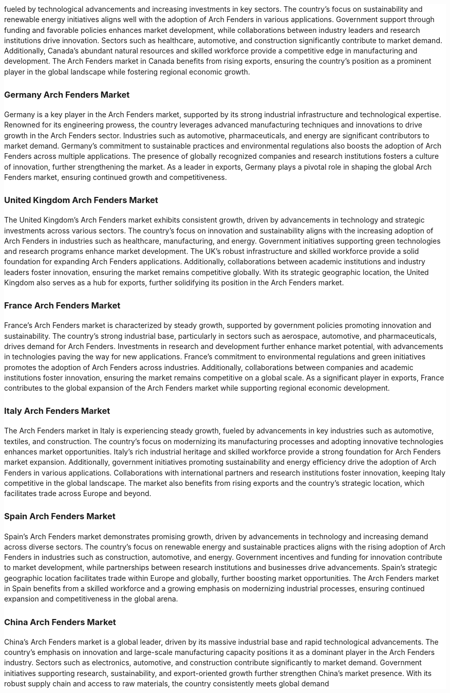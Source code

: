 fueled by technological advancements and increasing investments in key sectors. The country&rsquo;s focus on sustainability and renewable energy initiatives aligns well with the adoption of Arch Fenders in various applications. Government support through funding and favorable policies enhances market development, while collaborations between industry leaders and research institutions drive innovation. Sectors such as healthcare, automotive, and construction significantly contribute to market demand. Additionally, Canada&rsquo;s abundant natural resources and skilled workforce provide a competitive edge in manufacturing and development. The Arch Fenders market in Canada benefits from rising exports, ensuring the country&rsquo;s position as a prominent player in the global landscape while fostering regional economic growth.</p><h3>Germany Arch Fenders Market</h3><p>Germany is a key player in the Arch Fenders market, supported by its strong industrial infrastructure and technological expertise. Renowned for its engineering prowess, the country leverages advanced manufacturing techniques and innovations to drive growth in the Arch Fenders sector. Industries such as automotive, pharmaceuticals, and energy are significant contributors to market demand. Germany&rsquo;s commitment to sustainable practices and environmental regulations also boosts the adoption of Arch Fenders across multiple applications. The presence of globally recognized companies and research institutions fosters a culture of innovation, further strengthening the market. As a leader in exports, Germany plays a pivotal role in shaping the global Arch Fenders market, ensuring continued growth and competitiveness.</p><h3>United Kingdom Arch Fenders Market</h3><p>The United Kingdom&rsquo;s Arch Fenders market exhibits consistent growth, driven by advancements in technology and strategic investments across various sectors. The country&rsquo;s focus on innovation and sustainability aligns with the increasing adoption of Arch Fenders in industries such as healthcare, manufacturing, and energy. Government initiatives supporting green technologies and research programs enhance market development. The UK&rsquo;s robust infrastructure and skilled workforce provide a solid foundation for expanding Arch Fenders applications. Additionally, collaborations between academic institutions and industry leaders foster innovation, ensuring the market remains competitive globally. With its strategic geographic location, the United Kingdom also serves as a hub for exports, further solidifying its position in the Arch Fenders market.</p><h3>France Arch Fenders Market</h3><p>France&rsquo;s Arch Fenders market is characterized by steady growth, supported by government policies promoting innovation and sustainability. The country&rsquo;s strong industrial base, particularly in sectors such as aerospace, automotive, and pharmaceuticals, drives demand for Arch Fenders. Investments in research and development further enhance market potential, with advancements in technologies paving the way for new applications. France&rsquo;s commitment to environmental regulations and green initiatives promotes the adoption of Arch Fenders across industries. Additionally, collaborations between companies and academic institutions foster innovation, ensuring the market remains competitive on a global scale. As a significant player in exports, France contributes to the global expansion of the Arch Fenders market while supporting regional economic development.</p><h3>Italy Arch Fenders Market</h3><p>The Arch Fenders market in Italy is experiencing steady growth, fueled by advancements in key industries such as automotive, textiles, and construction. The country&rsquo;s focus on modernizing its manufacturing processes and adopting innovative technologies enhances market opportunities. Italy&rsquo;s rich industrial heritage and skilled workforce provide a strong foundation for Arch Fenders market expansion. Additionally, government initiatives promoting sustainability and energy efficiency drive the adoption of Arch Fenders in various applications. Collaborations with international partners and research institutions foster innovation, keeping Italy competitive in the global landscape. The market also benefits from rising exports and the country&rsquo;s strategic location, which facilitates trade across Europe and beyond.</p><h3>Spain Arch Fenders Market</h3><p>Spain&rsquo;s Arch Fenders market demonstrates promising growth, driven by advancements in technology and increasing demand across diverse sectors. The country&rsquo;s focus on renewable energy and sustainable practices aligns with the rising adoption of Arch Fenders in industries such as construction, automotive, and energy. Government incentives and funding for innovation contribute to market development, while partnerships between research institutions and businesses drive advancements. Spain&rsquo;s strategic geographic location facilitates trade within Europe and globally, further boosting market opportunities. The Arch Fenders market in Spain benefits from a skilled workforce and a growing emphasis on modernizing industrial processes, ensuring continued expansion and competitiveness in the global arena.</p><h3>China Arch Fenders Market</h3><p>China&rsquo;s Arch Fenders market is a global leader, driven by its massive industrial base and rapid technological advancements. The country&rsquo;s emphasis on innovation and large-scale manufacturing capacity positions it as a dominant player in the Arch Fenders industry. Sectors such as electronics, automotive, and construction contribute significantly to market demand. Government initiatives supporting research, sustainability, and export-oriented growth further strengthen China&rsquo;s market presence. With its robust supply chain and access to raw materials, the country consistently meets global demand